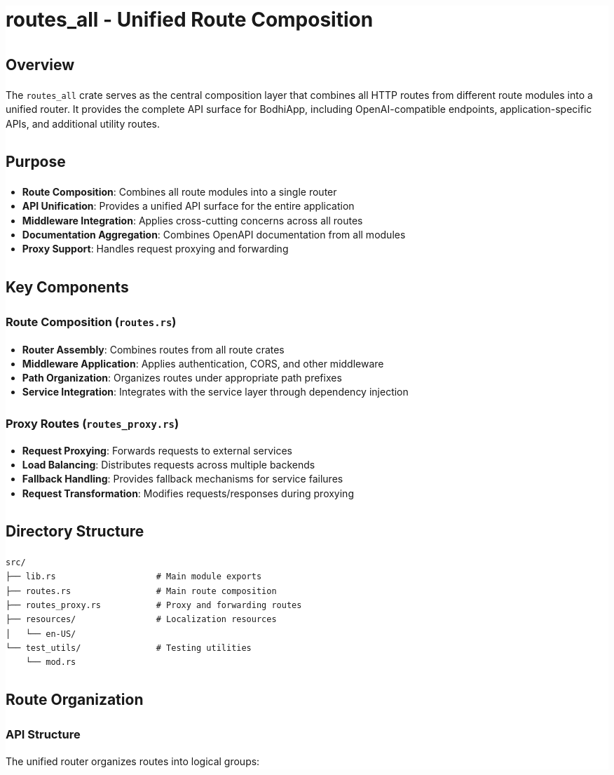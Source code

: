 # routes_all - Unified Route Composition

## Overview

The `routes_all` crate serves as the central composition layer that combines all HTTP routes from different route modules into a unified router. It provides the complete API surface for BodhiApp, including OpenAI-compatible endpoints, application-specific APIs, and additional utility routes.

## Purpose

- **Route Composition**: Combines all route modules into a single router
- **API Unification**: Provides a unified API surface for the entire application
- **Middleware Integration**: Applies cross-cutting concerns across all routes
- **Documentation Aggregation**: Combines OpenAPI documentation from all modules
- **Proxy Support**: Handles request proxying and forwarding

## Key Components

### Route Composition (`routes.rs`)
- **Router Assembly**: Combines routes from all route crates
- **Middleware Application**: Applies authentication, CORS, and other middleware
- **Path Organization**: Organizes routes under appropriate path prefixes
- **Service Integration**: Integrates with the service layer through dependency injection

### Proxy Routes (`routes_proxy.rs`)
- **Request Proxying**: Forwards requests to external services
- **Load Balancing**: Distributes requests across multiple backends
- **Fallback Handling**: Provides fallback mechanisms for service failures
- **Request Transformation**: Modifies requests/responses during proxying

## Directory Structure

```
src/
├── lib.rs                    # Main module exports
├── routes.rs                 # Main route composition
├── routes_proxy.rs           # Proxy and forwarding routes
├── resources/                # Localization resources
│   └── en-US/
└── test_utils/               # Testing utilities
    └── mod.rs
```

## Route Organization

### API Structure
The unified router organizes routes into logical groups:

